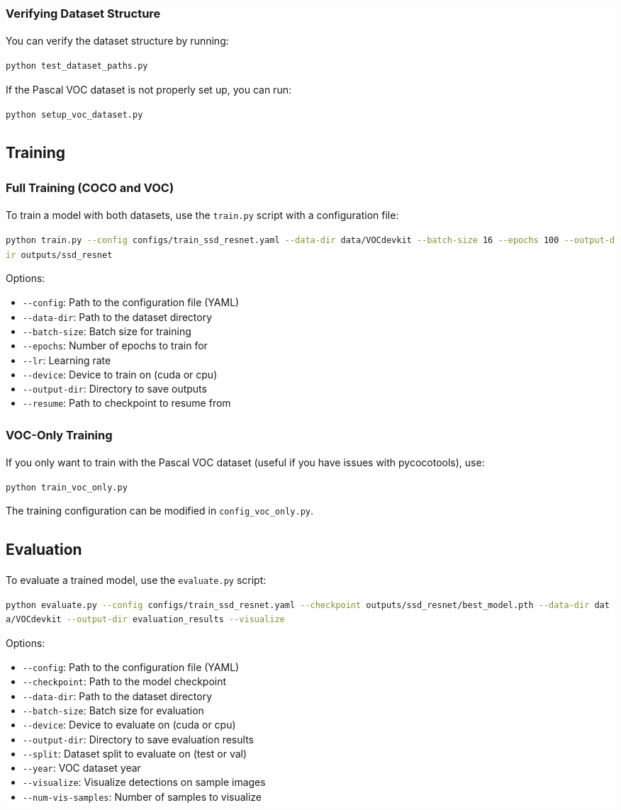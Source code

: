 ### Verifying Dataset Structure

You can verify the dataset structure by running:

```bash
python test_dataset_paths.py
```

If the Pascal VOC dataset is not properly set up, you can run:

```bash
python setup_voc_dataset.py
```

## Training

### Full Training (COCO and VOC)

To train a model with both datasets, use the `train.py` script with a configuration file:

```bash
python train.py --config configs/train_ssd_resnet.yaml --data-dir data/VOCdevkit --batch-size 16 --epochs 100 --output-dir outputs/ssd_resnet
```

Options:
- `--config`: Path to the configuration file (YAML)
- `--data-dir`: Path to the dataset directory
- `--batch-size`: Batch size for training
- `--epochs`: Number of epochs to train for
- `--lr`: Learning rate
- `--device`: Device to train on (cuda or cpu)
- `--output-dir`: Directory to save outputs
- `--resume`: Path to checkpoint to resume from

### VOC-Only Training

If you only want to train with the Pascal VOC dataset (useful if you have issues with pycocotools), use:

```bash
python train_voc_only.py
```

The training configuration can be modified in `config_voc_only.py`.

## Evaluation

To evaluate a trained model, use the `evaluate.py` script:

```bash
python evaluate.py --config configs/train_ssd_resnet.yaml --checkpoint outputs/ssd_resnet/best_model.pth --data-dir data/VOCdevkit --output-dir evaluation_results --visualize
```

Options:
- `--config`: Path to the configuration file (YAML)
- `--checkpoint`: Path to the model checkpoint
- `--data-dir`: Path to the dataset directory
- `--batch-size`: Batch size for evaluation
- `--device`: Device to evaluate on (cuda or cpu)
- `--output-dir`: Directory to save evaluation results
- `--split`: Dataset split to evaluate on (test or val)
- `--year`: VOC dataset year
- `--visualize`: Visualize detections on sample images
- `--num-vis-samples`: Number of samples to visualize
